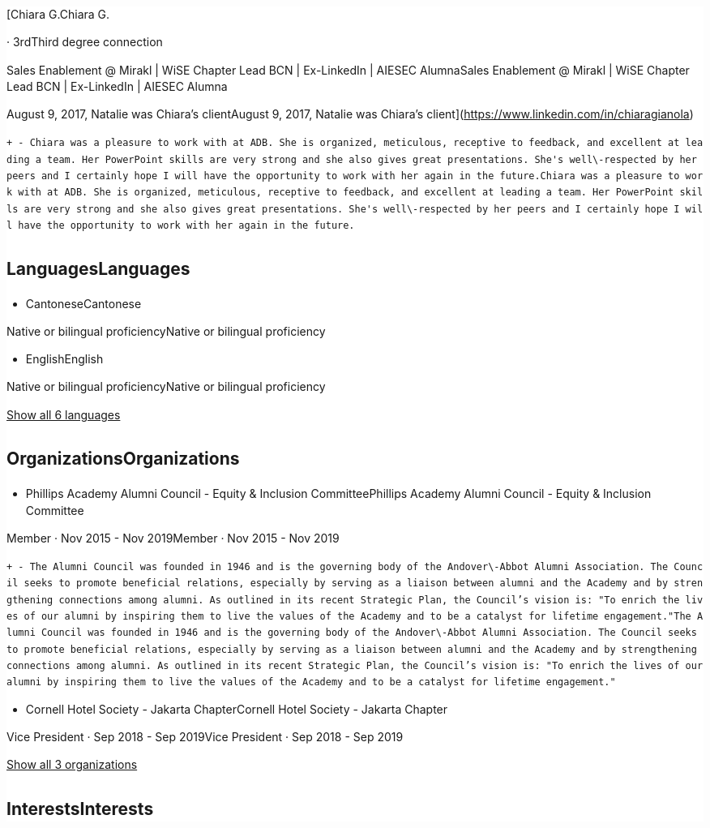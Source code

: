 [Chiara G.Chiara G.

· 3rdThird degree connection

Sales Enablement @ Mirakl \| WiSE Chapter Lead BCN \| Ex\-LinkedIn \| AIESEC AlumnaSales Enablement @ Mirakl \| WiSE Chapter Lead BCN \| Ex\-LinkedIn \| AIESEC Alumna

August 9, 2017, Natalie was Chiara’s clientAugust 9, 2017, Natalie was Chiara’s client](https://www.linkedin.com/in/chiaragianola)

	+ - Chiara was a pleasure to work with at ADB. She is organized, meticulous, receptive to feedback, and excellent at leading a team. Her PowerPoint skills are very strong and she also gives great presentations. She's well\-respected by her peers and I certainly hope I will have the opportunity to work with her again in the future.Chiara was a pleasure to work with at ADB. She is organized, meticulous, receptive to feedback, and excellent at leading a team. Her PowerPoint skills are very strong and she also gives great presentations. She's well\-respected by her peers and I certainly hope I will have the opportunity to work with her again in the future.

LanguagesLanguages
------------------

 * CantoneseCantonese

Native or bilingual proficiencyNative or bilingual proficiency
* EnglishEnglish

Native or bilingual proficiencyNative or bilingual proficiency

[Show all 6 languages](https://www.linkedin.com/in/natalie-ho-mba2018/details/languages?profileUrn=urn%3Ali%3Afsd_profile%3AACoAAA4JPtEBjkTGhtUMSi6rKY5SDU20kJVHr6c)

OrganizationsOrganizations
--------------------------

 * Phillips Academy Alumni Council \- Equity \& Inclusion CommitteePhillips Academy Alumni Council \- Equity \& Inclusion Committee

Member · Nov 2015 \- Nov 2019Member · Nov 2015 \- Nov 2019

	+ - The Alumni Council was founded in 1946 and is the governing body of the Andover\-Abbot Alumni Association. The Council seeks to promote beneficial relations, especially by serving as a liaison between alumni and the Academy and by strengthening connections among alumni. As outlined in its recent Strategic Plan, the Council’s vision is: "To enrich the lives of our alumni by inspiring them to live the values of the Academy and to be a catalyst for lifetime engagement."The Alumni Council was founded in 1946 and is the governing body of the Andover\-Abbot Alumni Association. The Council seeks to promote beneficial relations, especially by serving as a liaison between alumni and the Academy and by strengthening connections among alumni. As outlined in its recent Strategic Plan, the Council’s vision is: "To enrich the lives of our alumni by inspiring them to live the values of the Academy and to be a catalyst for lifetime engagement."
* Cornell Hotel Society \- Jakarta ChapterCornell Hotel Society \- Jakarta Chapter

Vice President · Sep 2018 \- Sep 2019Vice President · Sep 2018 \- Sep 2019

[Show all 3 organizations](https://www.linkedin.com/in/natalie-ho-mba2018/details/organizations?profileUrn=urn%3Ali%3Afsd_profile%3AACoAAA4JPtEBjkTGhtUMSi6rKY5SDU20kJVHr6c)

InterestsInterests
------------------
